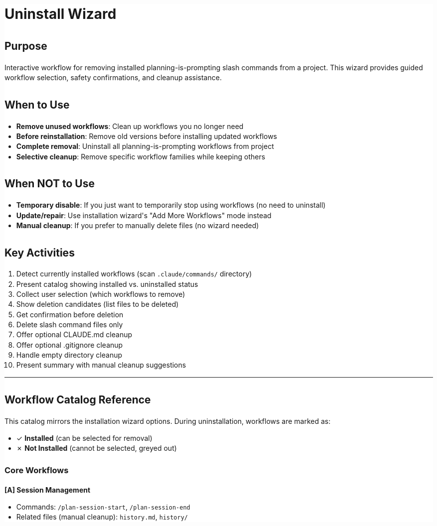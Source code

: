 # Uninstall Wizard

## Purpose

Interactive workflow for removing installed planning-is-prompting slash commands from a project. This wizard provides guided workflow selection, safety confirmations, and cleanup assistance.

## When to Use

- **Remove unused workflows**: Clean up workflows you no longer need
- **Before reinstallation**: Remove old versions before installing updated workflows
- **Complete removal**: Uninstall all planning-is-prompting workflows from project
- **Selective cleanup**: Remove specific workflow families while keeping others

## When NOT to Use

- **Temporary disable**: If you just want to temporarily stop using workflows (no need to uninstall)
- **Update/repair**: Use installation wizard's "Add More Workflows" mode instead
- **Manual cleanup**: If you prefer to manually delete files (no wizard needed)

## Key Activities

1. Detect currently installed workflows (scan `.claude/commands/` directory)
2. Present catalog showing installed vs. uninstalled status
3. Collect user selection (which workflows to remove)
4. Show deletion candidates (list files to be deleted)
5. Get confirmation before deletion
6. Delete slash command files only
7. Offer optional CLAUDE.md cleanup
8. Offer optional .gitignore cleanup
9. Handle empty directory cleanup
10. Present summary with manual cleanup suggestions

---

## Workflow Catalog Reference

This catalog mirrors the installation wizard options. During uninstallation, workflows are marked as:
- ✓ **Installed** (can be selected for removal)
- ✗ **Not Installed** (cannot be selected, greyed out)

### Core Workflows

**[A] Session Management**
- Commands: `/plan-session-start`, `/plan-session-end`
- Related files (manual cleanup): `history.md`, `history/`
